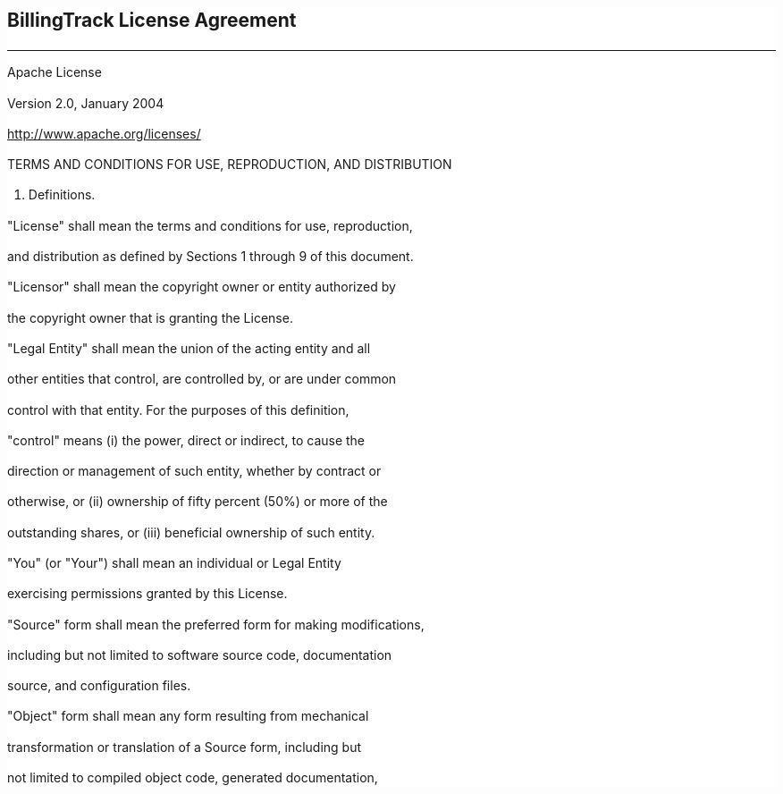 BillingTrack License Agreement
---

---



Apache License

Version 2.0, January 2004

http://www.apache.org/licenses/



TERMS AND CONDITIONS FOR USE, REPRODUCTION, AND DISTRIBUTION



1. Definitions.



"License" shall mean the terms and conditions for use, reproduction,

and distribution as defined by Sections 1 through 9 of this document.



"Licensor" shall mean the copyright owner or entity authorized by

the copyright owner that is granting the License.



"Legal Entity" shall mean the union of the acting entity and all

other entities that control, are controlled by, or are under common

control with that entity. For the purposes of this definition,

"control" means (i) the power, direct or indirect, to cause the

direction or management of such entity, whether by contract or

otherwise, or (ii) ownership of fifty percent (50%) or more of the

outstanding shares, or (iii) beneficial ownership of such entity.



"You" (or "Your") shall mean an individual or Legal Entity

exercising permissions granted by this License.



"Source" form shall mean the preferred form for making modifications,

including but not limited to software source code, documentation

source, and configuration files.



"Object" form shall mean any form resulting from mechanical

transformation or translation of a Source form, including but

not limited to compiled object code, generated documentation,
